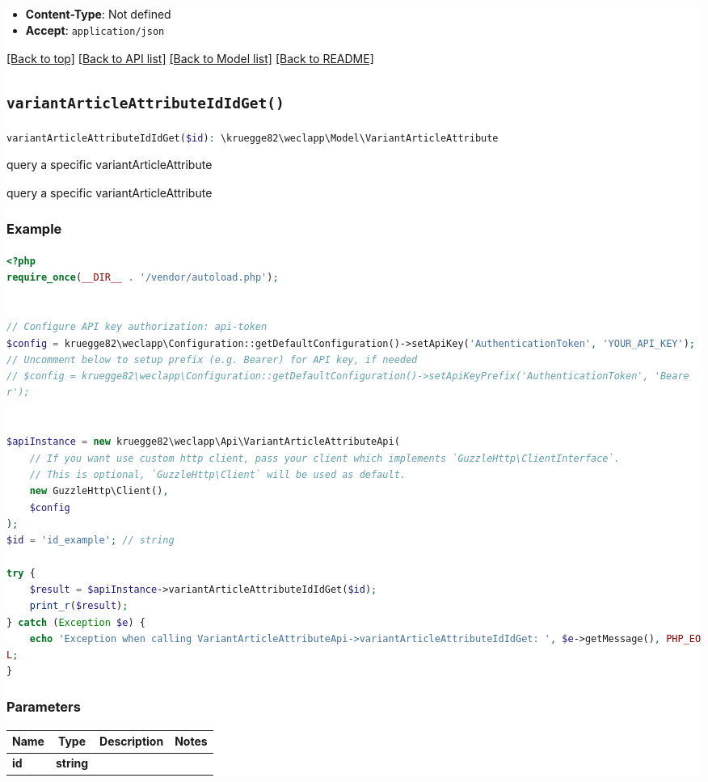 - **Content-Type**: Not defined
- **Accept**: `application/json`

[[Back to top]](#) [[Back to API list]](../../README.md#endpoints)
[[Back to Model list]](../../README.md#models)
[[Back to README]](../../README.md)

## `variantArticleAttributeIdIdGet()`

```php
variantArticleAttributeIdIdGet($id): \kruegge82\weclapp\Model\VariantArticleAttribute
```

query a specific variantArticleAttribute

query a specific variantArticleAttribute

### Example

```php
<?php
require_once(__DIR__ . '/vendor/autoload.php');


// Configure API key authorization: api-token
$config = kruegge82\weclapp\Configuration::getDefaultConfiguration()->setApiKey('AuthenticationToken', 'YOUR_API_KEY');
// Uncomment below to setup prefix (e.g. Bearer) for API key, if needed
// $config = kruegge82\weclapp\Configuration::getDefaultConfiguration()->setApiKeyPrefix('AuthenticationToken', 'Bearer');


$apiInstance = new kruegge82\weclapp\Api\VariantArticleAttributeApi(
    // If you want use custom http client, pass your client which implements `GuzzleHttp\ClientInterface`.
    // This is optional, `GuzzleHttp\Client` will be used as default.
    new GuzzleHttp\Client(),
    $config
);
$id = 'id_example'; // string

try {
    $result = $apiInstance->variantArticleAttributeIdIdGet($id);
    print_r($result);
} catch (Exception $e) {
    echo 'Exception when calling VariantArticleAttributeApi->variantArticleAttributeIdIdGet: ', $e->getMessage(), PHP_EOL;
}
```

### Parameters

| Name | Type | Description  | Notes |
| ------------- | ------------- | ------------- | ------------- |
| **id** | **string**|  | |
